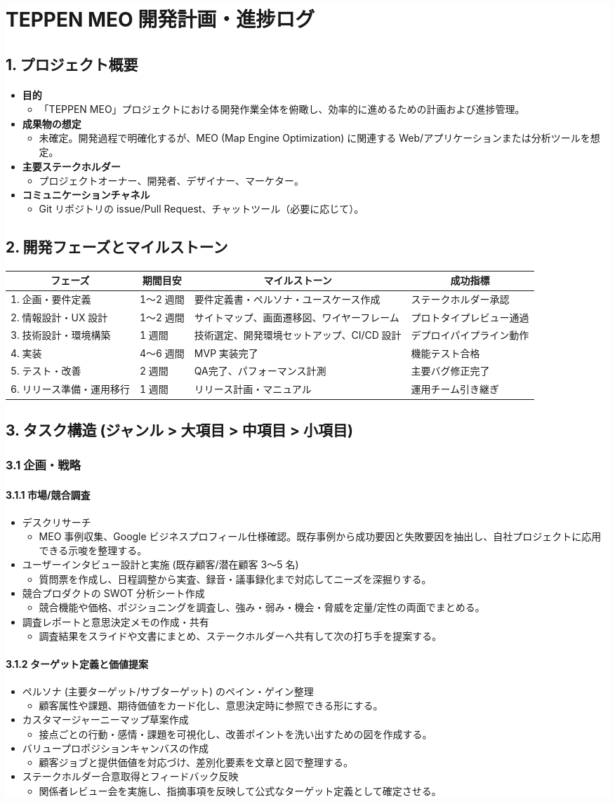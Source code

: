 # TEPPEN MEO 開発計画・進捗ログ

## 1. プロジェクト概要
- **目的**
  - 「TEPPEN MEO」プロジェクトにおける開発作業全体を俯瞰し、効率的に進めるための計画および進捗管理。
- **成果物の想定**
  - 未確定。開発過程で明確化するが、MEO (Map Engine Optimization) に関連する Web/アプリケーションまたは分析ツールを想定。
- **主要ステークホルダー**
  - プロジェクトオーナー、開発者、デザイナー、マーケター。
- **コミュニケーションチャネル**
  - Git リポジトリの issue/Pull Request、チャットツール（必要に応じて）。

## 2. 開発フェーズとマイルストーン
| フェーズ | 期間目安 | マイルストーン | 成功指標 |
| --- | --- | --- | --- |
| 1. 企画・要件定義 | 1〜2 週間 | 要件定義書・ペルソナ・ユースケース作成 | ステークホルダー承認 |
| 2. 情報設計・UX 設計 | 1〜2 週間 | サイトマップ、画面遷移図、ワイヤーフレーム | プロトタイプレビュー通過 |
| 3. 技術設計・環境構築 | 1 週間 | 技術選定、開発環境セットアップ、CI/CD 設計 | デプロイパイプライン動作 |
| 4. 実装 | 4〜6 週間 | MVP 実装完了 | 機能テスト合格 |
| 5. テスト・改善 | 2 週間 | QA完了、パフォーマンス計測 | 主要バグ修正完了 |
| 6. リリース準備・運用移行 | 1 週間 | リリース計画・マニュアル | 運用チーム引き継ぎ |

## 3. タスク構造 (ジャンル > 大項目 > 中項目 > 小項目)

### 3.1 企画・戦略

#### 3.1.1 市場/競合調査
- デスクリサーチ
  - MEO 事例収集、Google ビジネスプロフィール仕様確認。既存事例から成功要因と失敗要因を抽出し、自社プロジェクトに応用できる示唆を整理する。
- ユーザーインタビュー設計と実施 (既存顧客/潜在顧客 3〜5 名)
  - 質問票を作成し、日程調整から実査、録音・議事録化まで対応してニーズを深掘りする。
- 競合プロダクトの SWOT 分析シート作成
  - 競合機能や価格、ポジショニングを調査し、強み・弱み・機会・脅威を定量/定性の両面でまとめる。
- 調査レポートと意思決定メモの作成・共有
  - 調査結果をスライドや文書にまとめ、ステークホルダーへ共有して次の打ち手を提案する。

#### 3.1.2 ターゲット定義と価値提案
- ペルソナ (主要ターゲット/サブターゲット) のペイン・ゲイン整理
  - 顧客属性や課題、期待価値をカード化し、意思決定時に参照できる形にする。
- カスタマージャーニーマップ草案作成
  - 接点ごとの行動・感情・課題を可視化し、改善ポイントを洗い出すための図を作成する。
- バリュープロポジションキャンバスの作成
  - 顧客ジョブと提供価値を対応づけ、差別化要素を文章と図で整理する。
- ステークホルダー合意取得とフィードバック反映
  - 関係者レビュー会を実施し、指摘事項を反映して公式なターゲット定義として確定させる。
